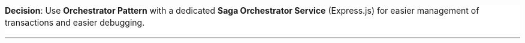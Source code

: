 **Decision**: Use **Orchestrator Pattern** with a dedicated **Saga Orchestrator Service** (Express.js) for easier management of transactions and easier debugging.

---
